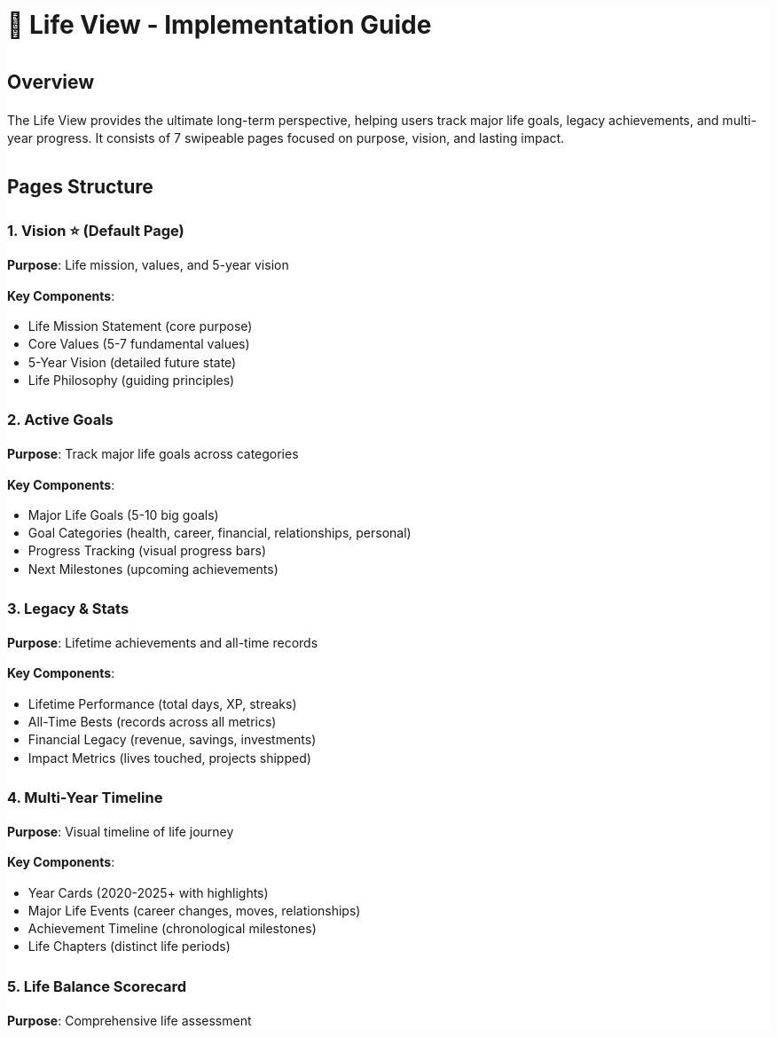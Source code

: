 
# 🌟 Life View - Implementation Guide

## Overview

The Life View provides the ultimate long-term perspective, helping users track major life goals, legacy achievements, and multi-year progress. It consists of 7 swipeable pages focused on purpose, vision, and lasting impact.

## Pages Structure

### 1. Vision ⭐ (Default Page)
**Purpose**: Life mission, values, and 5-year vision

**Key Components**:
- Life Mission Statement (core purpose)
- Core Values (5-7 fundamental values)
- 5-Year Vision (detailed future state)
- Life Philosophy (guiding principles)

### 2. Active Goals
**Purpose**: Track major life goals across categories

**Key Components**:
- Major Life Goals (5-10 big goals)
- Goal Categories (health, career, financial, relationships, personal)
- Progress Tracking (visual progress bars)
- Next Milestones (upcoming achievements)

### 3. Legacy & Stats
**Purpose**: Lifetime achievements and all-time records

**Key Components**:
- Lifetime Performance (total days, XP, streaks)
- All-Time Bests (records across all metrics)
- Financial Legacy (revenue, savings, investments)
- Impact Metrics (lives touched, projects shipped)

### 4. Multi-Year Timeline
**Purpose**: Visual timeline of life journey

**Key Components**:
- Year Cards (2020-2025+ with highlights)
- Major Life Events (career changes, moves, relationships)
- Achievement Timeline (chronological milestones)
- Life Chapters (distinct life periods)

### 5. Life Balance Scorecard
**Purpose**: Comprehensive life assessment
